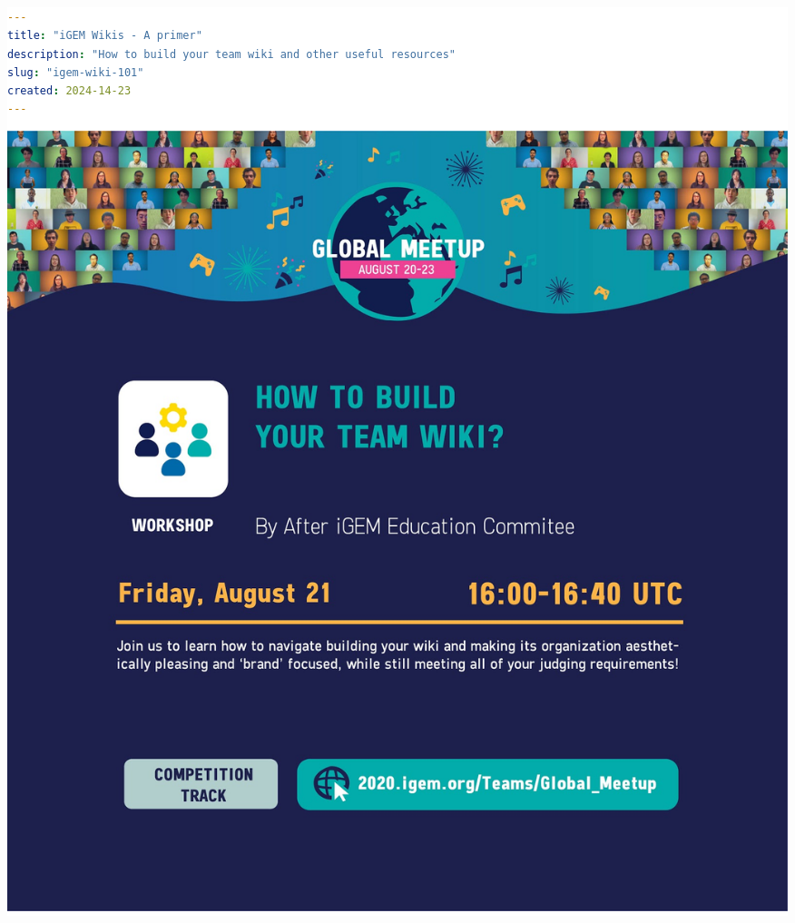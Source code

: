 ```yaml
---
title: "iGEM Wikis - A primer"
description: "How to build your team wiki and other useful resources"
slug: "igem-wiki-101"
created: 2024-14-23
---
```


![How%20To%20Build%20Your%20Team%20Wiki%20and%20Other%20Useful%20Resou%2013cb043cb91c8026b427dfa34be091db/iGEM_GM_Promo_Post39.jpg](/img/writing/igem-wiki-101/iGEM_GM_Promo_Post39.jpg)
